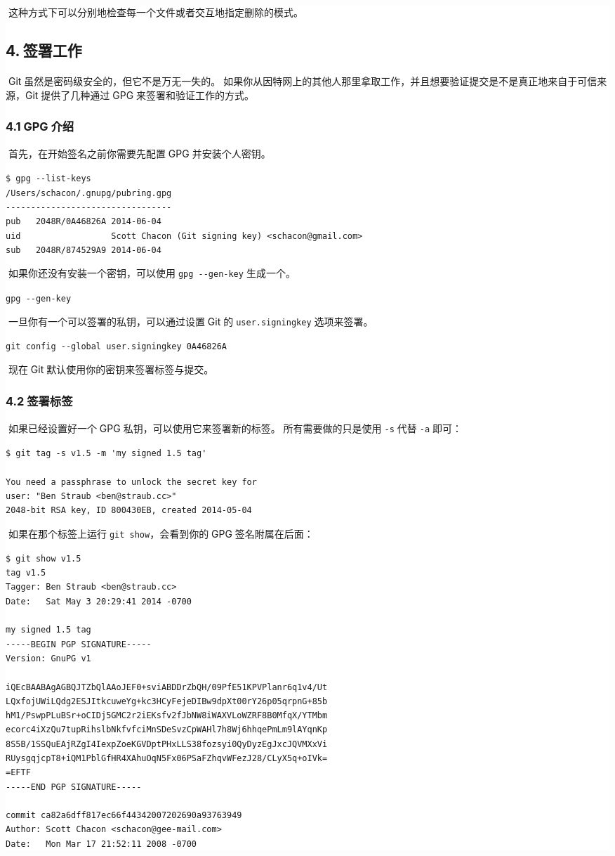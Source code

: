 ​		这种方式下可以分别地检查每一个文件或者交互地指定删除的模式。

## 4. 签署工作

​		Git 虽然是密码级安全的，但它不是万无一失的。 如果你从因特网上的其他人那里拿取工作，并且想要验证提交是不是真正地来自于可信来源，Git 提供了几种通过 GPG 来签署和验证工作的方式。

### 4.1 GPG 介绍

​		首先，在开始签名之前你需要先配置 GPG 并安装个人密钥。

```console
$ gpg --list-keys
/Users/schacon/.gnupg/pubring.gpg
---------------------------------
pub   2048R/0A46826A 2014-06-04
uid                  Scott Chacon (Git signing key) <schacon@gmail.com>
sub   2048R/874529A9 2014-06-04
```

​		如果你还没有安装一个密钥，可以使用 `gpg --gen-key` 生成一个。

```console
gpg --gen-key
```

​		一旦你有一个可以签署的私钥，可以通过设置 Git 的 `user.signingkey` 选项来签署。

```console
git config --global user.signingkey 0A46826A
```

​		现在 Git 默认使用你的密钥来签署标签与提交。

### 4.2 签署标签

​		如果已经设置好一个 GPG 私钥，可以使用它来签署新的标签。 所有需要做的只是使用 `-s` 代替 `-a` 即可：

```console
$ git tag -s v1.5 -m 'my signed 1.5 tag'

You need a passphrase to unlock the secret key for
user: "Ben Straub <ben@straub.cc>"
2048-bit RSA key, ID 800430EB, created 2014-05-04
```

​		如果在那个标签上运行 `git show`，会看到你的 GPG 签名附属在后面：

```console
$ git show v1.5
tag v1.5
Tagger: Ben Straub <ben@straub.cc>
Date:   Sat May 3 20:29:41 2014 -0700

my signed 1.5 tag
-----BEGIN PGP SIGNATURE-----
Version: GnuPG v1

iQEcBAABAgAGBQJTZbQlAAoJEF0+sviABDDrZbQH/09PfE51KPVPlanr6q1v4/Ut
LQxfojUWiLQdg2ESJItkcuweYg+kc3HCyFejeDIBw9dpXt00rY26p05qrpnG+85b
hM1/PswpPLuBSr+oCIDj5GMC2r2iEKsfv2fJbNW8iWAXVLoWZRF8B0MfqX/YTMbm
ecorc4iXzQu7tupRihslbNkfvfciMnSDeSvzCpWAHl7h8Wj6hhqePmLm9lAYqnKp
8S5B/1SSQuEAjRZgI4IexpZoeKGVDptPHxLLS38fozsyi0QyDyzEgJxcJQVMXxVi
RUysgqjcpT8+iQM1PblGfHR4XAhuOqN5Fx06PSaFZhqvWFezJ28/CLyX5q+oIVk=
=EFTF
-----END PGP SIGNATURE-----

commit ca82a6dff817ec66f44342007202690a93763949
Author: Scott Chacon <schacon@gee-mail.com>
Date:   Mon Mar 17 21:52:11 2008 -0700

```